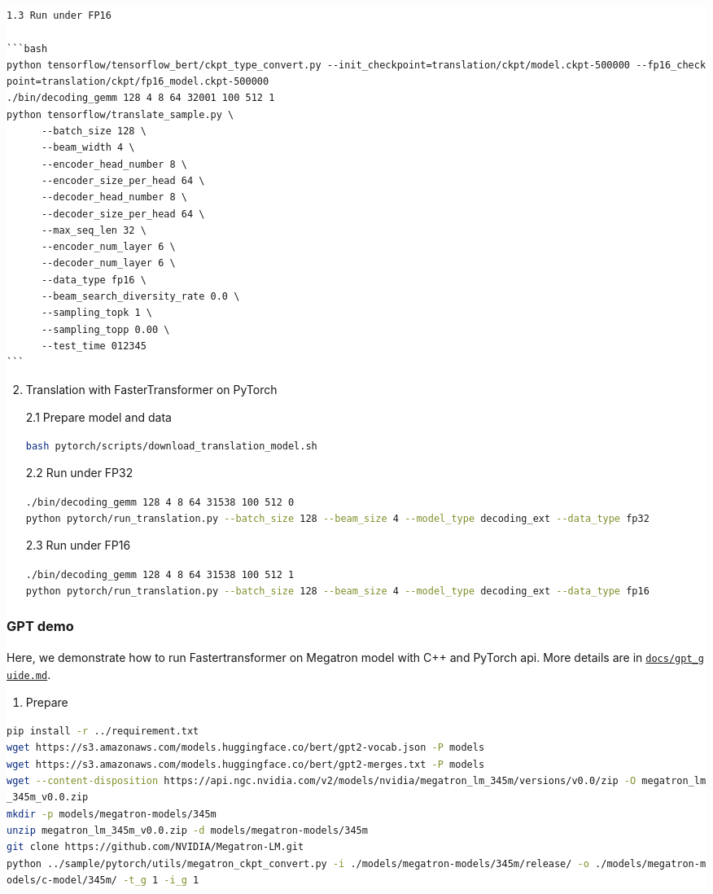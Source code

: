     1.3 Run under FP16

    ```bash
    python tensorflow/tensorflow_bert/ckpt_type_convert.py --init_checkpoint=translation/ckpt/model.ckpt-500000 --fp16_checkpoint=translation/ckpt/fp16_model.ckpt-500000
    ./bin/decoding_gemm 128 4 8 64 32001 100 512 1
    python tensorflow/translate_sample.py \
          --batch_size 128 \
          --beam_width 4 \
          --encoder_head_number 8 \
          --encoder_size_per_head 64 \
          --decoder_head_number 8 \
          --decoder_size_per_head 64 \
          --max_seq_len 32 \
          --encoder_num_layer 6 \
          --decoder_num_layer 6 \
          --data_type fp16 \
          --beam_search_diversity_rate 0.0 \
          --sampling_topk 1 \
          --sampling_topp 0.00 \
          --test_time 012345
    ```

2.  Translation with FasterTransformer on PyTorch

    2.1 Prepare model and data

    ```bash
    bash pytorch/scripts/download_translation_model.sh
    ```

    2.2 Run under FP32

    ```bash
    ./bin/decoding_gemm 128 4 8 64 31538 100 512 0
    python pytorch/run_translation.py --batch_size 128 --beam_size 4 --model_type decoding_ext --data_type fp32
    ```

    2.3 Run under FP16

    ```bash
    ./bin/decoding_gemm 128 4 8 64 31538 100 512 1
    python pytorch/run_translation.py --batch_size 128 --beam_size 4 --model_type decoding_ext --data_type fp16
    ```

### GPT demo

Here, we demonstrate how to run Fastertransformer on Megatron model with C++ and PyTorch api. More details are in [`docs/gpt_guide.md`](docs/gpt_guide.md).

1. Prepare

```bash
pip install -r ../requirement.txt
wget https://s3.amazonaws.com/models.huggingface.co/bert/gpt2-vocab.json -P models
wget https://s3.amazonaws.com/models.huggingface.co/bert/gpt2-merges.txt -P models
wget --content-disposition https://api.ngc.nvidia.com/v2/models/nvidia/megatron_lm_345m/versions/v0.0/zip -O megatron_lm_345m_v0.0.zip
mkdir -p models/megatron-models/345m
unzip megatron_lm_345m_v0.0.zip -d models/megatron-models/345m
git clone https://github.com/NVIDIA/Megatron-LM.git
python ../sample/pytorch/utils/megatron_ckpt_convert.py -i ./models/megatron-models/345m/release/ -o ./models/megatron-models/c-model/345m/ -t_g 1 -i_g 1
```
